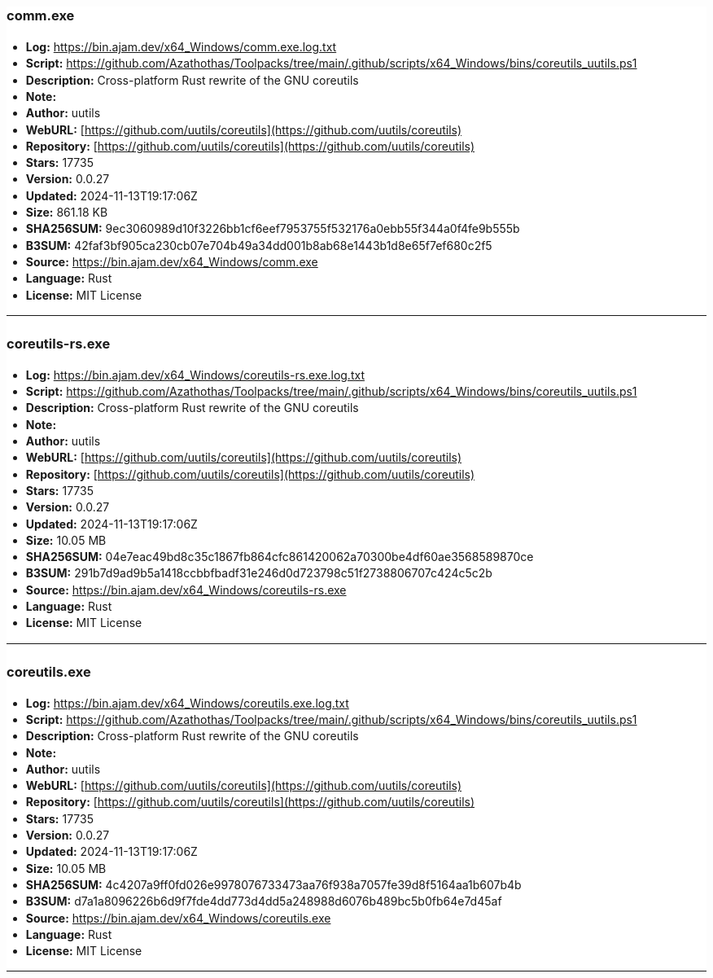 
### comm.exe
- **Log:** https://bin.ajam.dev/x64_Windows/comm.exe.log.txt
- **Script:** https://github.com/Azathothas/Toolpacks/tree/main/.github/scripts/x64_Windows/bins/coreutils_uutils.ps1
- **Description:** Cross-platform Rust rewrite of the GNU coreutils
- **Note:** 
- **Author:** uutils
- **WebURL:** [https://github.com/uutils/coreutils](https://github.com/uutils/coreutils)
- **Repository:** [https://github.com/uutils/coreutils](https://github.com/uutils/coreutils)
- **Stars:** 17735
- **Version:** 0.0.27
- **Updated:** 2024-11-13T19:17:06Z
- **Size:** 861.18 KB
- **SHA256SUM:** 9ec3060989d10f3226bb1cf6eef7953755f532176a0ebb55f344a0f4fe9b555b
- **B3SUM:** 42faf3bf905ca230cb07e704b49a34dd001b8ab68e1443b1d8e65f7ef680c2f5
- **Source:** https://bin.ajam.dev/x64_Windows/comm.exe
- **Language:** Rust
- **License:** MIT License

---

### coreutils-rs.exe
- **Log:** https://bin.ajam.dev/x64_Windows/coreutils-rs.exe.log.txt
- **Script:** https://github.com/Azathothas/Toolpacks/tree/main/.github/scripts/x64_Windows/bins/coreutils_uutils.ps1
- **Description:** Cross-platform Rust rewrite of the GNU coreutils
- **Note:** 
- **Author:** uutils
- **WebURL:** [https://github.com/uutils/coreutils](https://github.com/uutils/coreutils)
- **Repository:** [https://github.com/uutils/coreutils](https://github.com/uutils/coreutils)
- **Stars:** 17735
- **Version:** 0.0.27
- **Updated:** 2024-11-13T19:17:06Z
- **Size:** 10.05 MB
- **SHA256SUM:** 04e7eac49bd8c35c1867fb864cfc861420062a70300be4df60ae3568589870ce
- **B3SUM:** 291b7d9ad9b5a1418ccbbfbadf31e246d0d723798c51f2738806707c424c5c2b
- **Source:** https://bin.ajam.dev/x64_Windows/coreutils-rs.exe
- **Language:** Rust
- **License:** MIT License

---

### coreutils.exe
- **Log:** https://bin.ajam.dev/x64_Windows/coreutils.exe.log.txt
- **Script:** https://github.com/Azathothas/Toolpacks/tree/main/.github/scripts/x64_Windows/bins/coreutils_uutils.ps1
- **Description:** Cross-platform Rust rewrite of the GNU coreutils
- **Note:** 
- **Author:** uutils
- **WebURL:** [https://github.com/uutils/coreutils](https://github.com/uutils/coreutils)
- **Repository:** [https://github.com/uutils/coreutils](https://github.com/uutils/coreutils)
- **Stars:** 17735
- **Version:** 0.0.27
- **Updated:** 2024-11-13T19:17:06Z
- **Size:** 10.05 MB
- **SHA256SUM:** 4c4207a9ff0fd026e9978076733473aa76f938a7057fe39d8f5164aa1b607b4b
- **B3SUM:** d7a1a8096226b6d9f7fde4dd773d4dd5a248988d6076b489bc5b0fb64e7d45af
- **Source:** https://bin.ajam.dev/x64_Windows/coreutils.exe
- **Language:** Rust
- **License:** MIT License

---